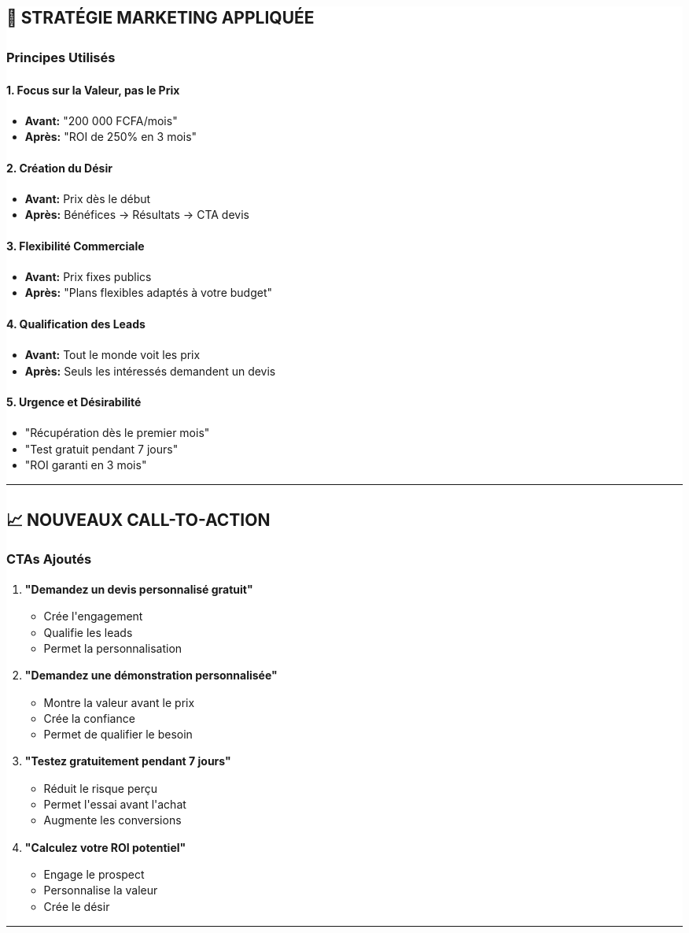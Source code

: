 ## 🎯 STRATÉGIE MARKETING APPLIQUÉE

### Principes Utilisés

#### 1. Focus sur la Valeur, pas le Prix
- **Avant:** "200 000 FCFA/mois"
- **Après:** "ROI de 250% en 3 mois"

#### 2. Création du Désir
- **Avant:** Prix dès le début
- **Après:** Bénéfices → Résultats → CTA devis

#### 3. Flexibilité Commerciale
- **Avant:** Prix fixes publics
- **Après:** "Plans flexibles adaptés à votre budget"

#### 4. Qualification des Leads
- **Avant:** Tout le monde voit les prix
- **Après:** Seuls les intéressés demandent un devis

#### 5. Urgence et Désirabilité
- "Récupération dès le premier mois"
- "Test gratuit pendant 7 jours"
- "ROI garanti en 3 mois"

---

## 📈 NOUVEAUX CALL-TO-ACTION

### CTAs Ajoutés

1. **"Demandez un devis personnalisé gratuit"**
   - Crée l'engagement
   - Qualifie les leads
   - Permet la personnalisation

2. **"Demandez une démonstration personnalisée"**
   - Montre la valeur avant le prix
   - Crée la confiance
   - Permet de qualifier le besoin

3. **"Testez gratuitement pendant 7 jours"**
   - Réduit le risque perçu
   - Permet l'essai avant l'achat
   - Augmente les conversions

4. **"Calculez votre ROI potentiel"**
   - Engage le prospect
   - Personnalise la valeur
   - Crée le désir

---
